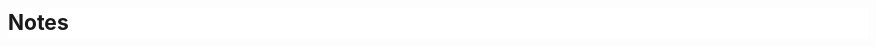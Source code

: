 ## Notes

[^1]: See Winner, _Autonomous Technology_, pp.73-74.

[^2]: p.158, in Teich, i.e., p.27 A of the Readings.

[^3]: p.152, in Teich, i.e., p.24 A of the Readings.

[^4]: Note that where technologically less powerful peoples did eventually start falling over themselves to copy the Europeans, things took off in a big way. Thus, in Japan, after the Meiji restoration in 1868 ended several hundred years of positive resistance to Western ways and technology, Japan became so determined to copy Western technology that 37 years later she was able to defeat a European power, namely, Russia, in modern naval battle.

[^5]: Of course, precisely in its steel operations BHP has also set out to lift its game technologically.

[^6]: It no doubt had a lot to do with the period of intense competition between the capitalist and communist countries known as the Cold War. But precisely because this was a competition between two different economic systems, it was not an economic competition, a competition of conflicting market forces, but rather a political, military and indeed technological competition.

[^7]: The word “mind” translates the German word “Geist”. This is a bad translation; “spirit” would be better.

[^8]: This is the crucial phrase from a well-known letter written by Engels on January 25th, 1894, to one W.Borgius—see p. 605, _Ausgewählte Werke—Marx/Engels_, Bd.VI, Berlin: Dietz Verlag, 1985.

[^9]: Indeed, one representative of the old feudal order, the Holy Roman Emperor, found himself embarrassingly in debt to one very powerful representative of this new commercial class, namely, Jakob Fugger.

[^10]: Although these predictions have turned out to be wrong, the second was certainly a plausible hypothesis at the time. For in his major work, _Das Kapital_, Marx collected much empirical evidence to show that in the first 100 years of industrialisation, the health and living standard of the lower classes had actually declined. Later Marxists have tried to save Marx from complete empirical refutation by claiming that in a certain sense the impoverishment he predicted has indeed taken place, namely, amongst the peoples of the former European colonies, i.e., of the Third World.

